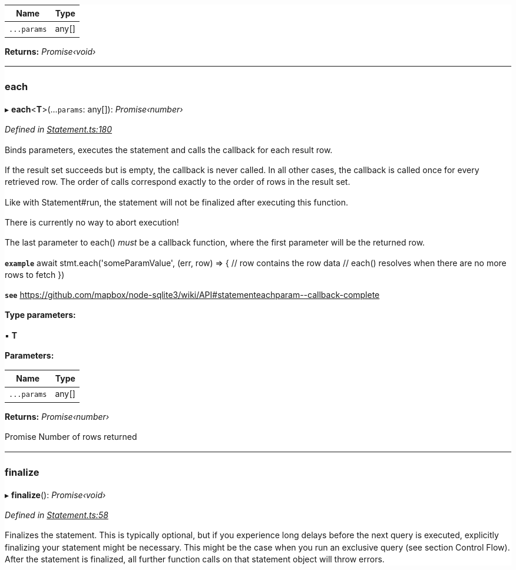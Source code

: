 Name | Type |
------ | ------ |
`...params` | any[] |

**Returns:** *Promise‹void›*

___

###  each

▸ **each**<**T**>(...`params`: any[]): *Promise‹number›*

*Defined in [Statement.ts:180](https://github.com/kriasoft/node-sqlite/blob/8aac44a/src/Statement.ts#L180)*

Binds parameters, executes the statement and calls the callback for each result row.

If the result set succeeds but is empty, the callback is never called.
In all other cases, the callback is called once for every retrieved row.
The order of calls correspond exactly to the order of rows in the result set.

Like with Statement#run, the statement will not be finalized after executing this function.

There is currently no way to abort execution!

The last parameter to each() *must* be a callback function, where the first parameter will
be the returned row.

**`example`** await stmt.each('someParamValue', (err, row) => {
  // row contains the row data
  // each() resolves when there are no more rows to fetch
})

**`see`** https://github.com/mapbox/node-sqlite3/wiki/API#statementeachparam--callback-complete

**Type parameters:**

▪ **T**

**Parameters:**

Name | Type |
------ | ------ |
`...params` | any[] |

**Returns:** *Promise‹number›*

Promise<number> Number of rows returned

___

###  finalize

▸ **finalize**(): *Promise‹void›*

*Defined in [Statement.ts:58](https://github.com/kriasoft/node-sqlite/blob/8aac44a/src/Statement.ts#L58)*

Finalizes the statement. This is typically optional, but if you experience long delays before
the next query is executed, explicitly finalizing your statement might be necessary.
This might be the case when you run an exclusive query (see section Control Flow).
After the statement is finalized, all further function calls on that statement object
will throw errors.
